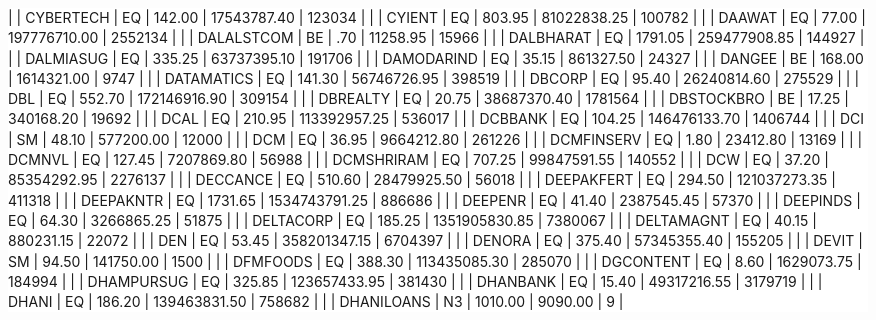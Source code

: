 |  | CYBERTECH | EQ | 142.00 | 17543787.40 | 123034 |
|  | CYIENT | EQ | 803.95 | 81022838.25 | 100782 |
|  | DAAWAT | EQ | 77.00 | 197776710.00 | 2552134 |
|  | DALALSTCOM | BE | .70 | 11258.95 | 15966 |
|  | DALBHARAT | EQ | 1791.05 | 259477908.85 | 144927 |
|  | DALMIASUG | EQ | 335.25 | 63737395.10 | 191706 |
|  | DAMODARIND | EQ | 35.15 | 861327.50 | 24327 |
|  | DANGEE | BE | 168.00 | 1614321.00 | 9747 |
|  | DATAMATICS | EQ | 141.30 | 56746726.95 | 398519 |
|  | DBCORP | EQ | 95.40 | 26240814.60 | 275529 |
|  | DBL | EQ | 552.70 | 172146916.90 | 309154 |
|  | DBREALTY | EQ | 20.75 | 38687370.40 | 1781564 |
|  | DBSTOCKBRO | BE | 17.25 | 340168.20 | 19692 |
|  | DCAL | EQ | 210.95 | 113392957.25 | 536017 |
|  | DCBBANK | EQ | 104.25 | 146476133.70 | 1406744 |
|  | DCI | SM | 48.10 | 577200.00 | 12000 |
|  | DCM | EQ | 36.95 | 9664212.80 | 261226 |
|  | DCMFINSERV | EQ | 1.80 | 23412.80 | 13169 |
|  | DCMNVL | EQ | 127.45 | 7207869.80 | 56988 |
|  | DCMSHRIRAM | EQ | 707.25 | 99847591.55 | 140552 |
|  | DCW | EQ | 37.20 | 85354292.95 | 2276137 |
|  | DECCANCE | EQ | 510.60 | 28479925.50 | 56018 |
|  | DEEPAKFERT | EQ | 294.50 | 121037273.35 | 411318 |
|  | DEEPAKNTR | EQ | 1731.65 | 1534743791.25 | 886686 |
|  | DEEPENR | EQ | 41.40 | 2387545.45 | 57370 |
|  | DEEPINDS | EQ | 64.30 | 3266865.25 | 51875 |
|  | DELTACORP | EQ | 185.25 | 1351905830.85 | 7380067 |
|  | DELTAMAGNT | EQ | 40.15 | 880231.15 | 22072 |
|  | DEN | EQ | 53.45 | 358201347.15 | 6704397 |
|  | DENORA | EQ | 375.40 | 57345355.40 | 155205 |
|  | DEVIT | SM | 94.50 | 141750.00 | 1500 |
|  | DFMFOODS | EQ | 388.30 | 113435085.30 | 285070 |
|  | DGCONTENT | EQ | 8.60 | 1629073.75 | 184994 |
|  | DHAMPURSUG | EQ | 325.85 | 123657433.95 | 381430 |
|  | DHANBANK | EQ | 15.40 | 49317216.55 | 3179719 |
|  | DHANI | EQ | 186.20 | 139463831.50 | 758682 |
|  | DHANILOANS | N3 | 1010.00 | 9090.00 | 9 |